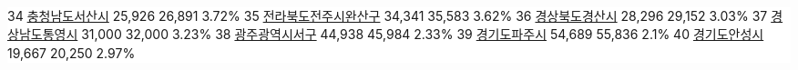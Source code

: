   <tr class="item">
    <td>34</td>
    <td><a href="/apt/충청남도서산시">충청남도서산시</a></td>
    <td>25,926</td>
    <td>26,891</td>
    <td>3.72%</td>
  </tr>

  <tr class="item">
    <td>35</td>
    <td><a href="/apt/전라북도전주시완산구">전라북도전주시완산구</a></td>
    <td>34,341</td>
    <td>35,583</td>
    <td>3.62%</td>
  </tr>

  <tr class="item">
    <td>36</td>
    <td><a href="/apt/경상북도경산시">경상북도경산시</a></td>
    <td>28,296</td>
    <td>29,152</td>
    <td>3.03%</td>
  </tr>

  <tr class="item">
    <td>37</td>
    <td><a href="/apt/경상남도통영시">경상남도통영시</a></td>
    <td>31,000</td>
    <td>32,000</td>
    <td>3.23%</td>
  </tr>

  <tr class="item">
    <td>38</td>
    <td><a href="/apt/광주광역시서구">광주광역시서구</a></td>
    <td>44,938</td>
    <td>45,984</td>
    <td>2.33%</td>
  </tr>

  <tr class="item">
    <td>39</td>
    <td><a href="/apt/경기도파주시">경기도파주시</a></td>
    <td>54,689</td>
    <td>55,836</td>
    <td>2.1%</td>
  </tr>

  <tr class="item">
    <td>40</td>
    <td><a href="/apt/경기도안성시">경기도안성시</a></td>
    <td>19,667</td>
    <td>20,250</td>
    <td>2.97%</td>
  </tr>
